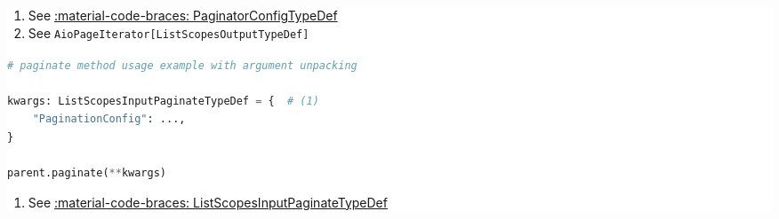 1. See [:material-code-braces: PaginatorConfigTypeDef](./type_defs.md#paginatorconfigtypedef)
2. See `AioPageIterator[ListScopesOutputTypeDef]`


```python
# paginate method usage example with argument unpacking

kwargs: ListScopesInputPaginateTypeDef = {  # (1)
    "PaginationConfig": ...,
}

parent.paginate(**kwargs)
```

1. See [:material-code-braces: ListScopesInputPaginateTypeDef](./type_defs.md#listscopesinputpaginatetypedef)
